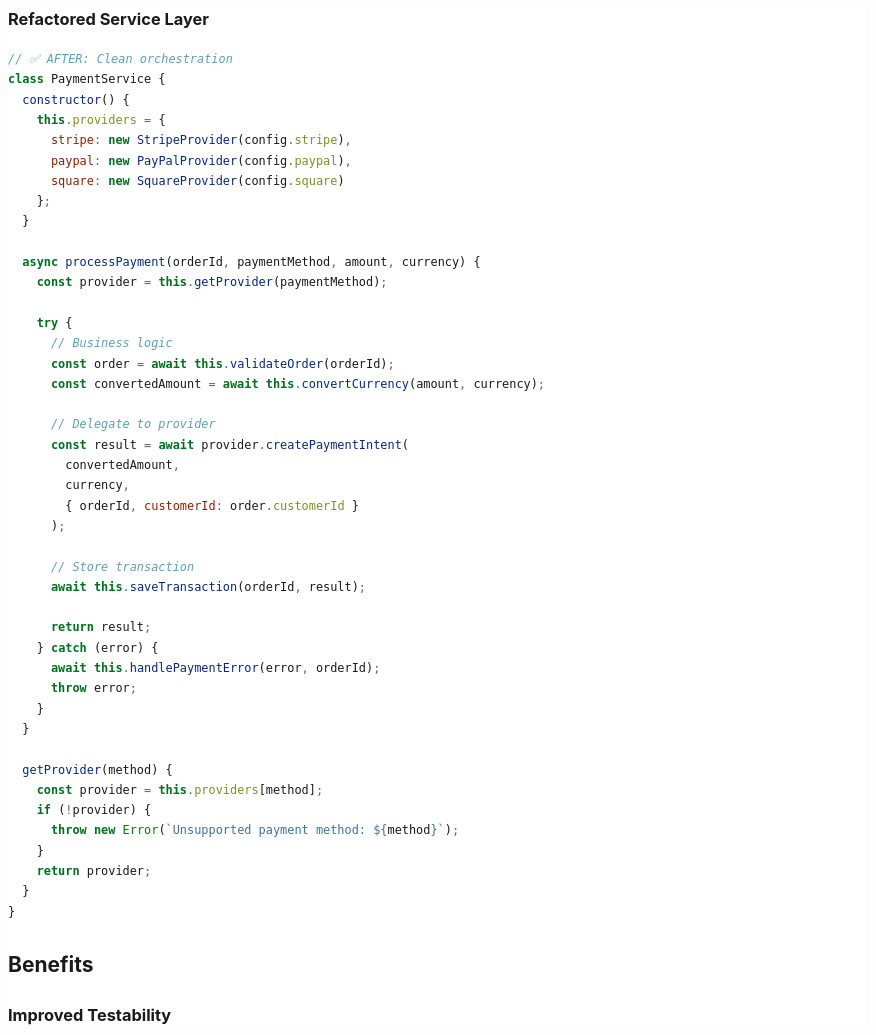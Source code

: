 ### Refactored Service Layer

```javascript
// ✅ AFTER: Clean orchestration
class PaymentService {
  constructor() {
    this.providers = {
      stripe: new StripeProvider(config.stripe),
      paypal: new PayPalProvider(config.paypal),
      square: new SquareProvider(config.square)
    };
  }

  async processPayment(orderId, paymentMethod, amount, currency) {
    const provider = this.getProvider(paymentMethod);

    try {
      // Business logic
      const order = await this.validateOrder(orderId);
      const convertedAmount = await this.convertCurrency(amount, currency);

      // Delegate to provider
      const result = await provider.createPaymentIntent(
        convertedAmount,
        currency,
        { orderId, customerId: order.customerId }
      );

      // Store transaction
      await this.saveTransaction(orderId, result);

      return result;
    } catch (error) {
      await this.handlePaymentError(error, orderId);
      throw error;
    }
  }

  getProvider(method) {
    const provider = this.providers[method];
    if (!provider) {
      throw new Error(`Unsupported payment method: ${method}`);
    }
    return provider;
  }
}
```

## Benefits

### Improved Testability
